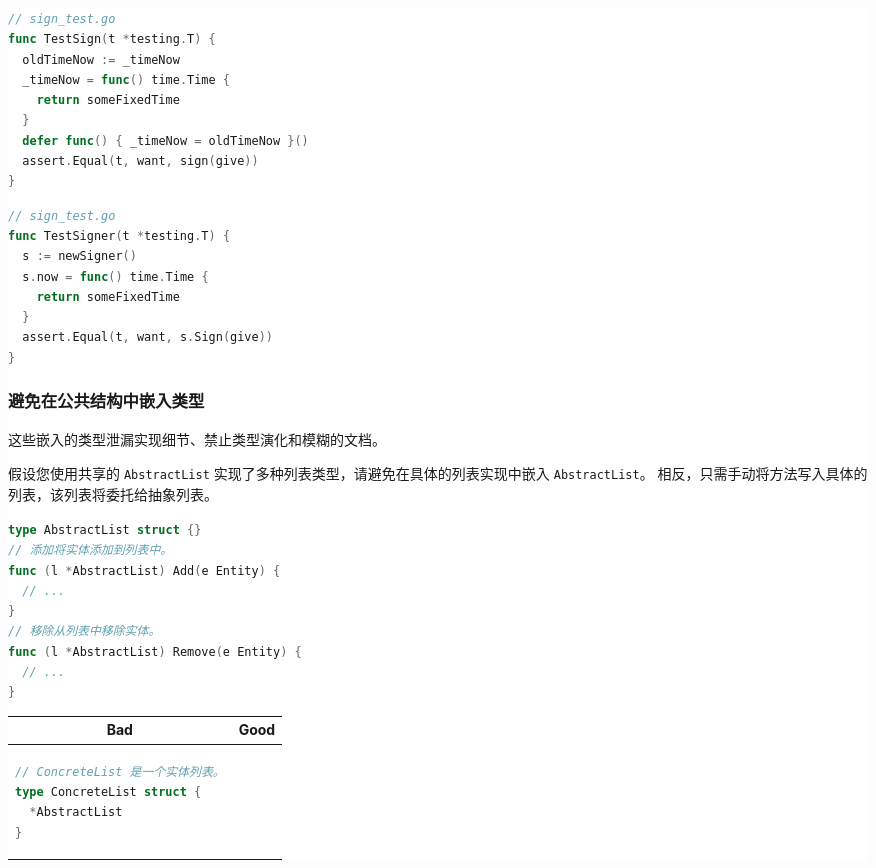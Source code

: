 ```go
// sign_test.go
func TestSign(t *testing.T) {
  oldTimeNow := _timeNow
  _timeNow = func() time.Time {
    return someFixedTime
  }
  defer func() { _timeNow = oldTimeNow }()
  assert.Equal(t, want, sign(give))
}
```

</td><td>

```go
// sign_test.go
func TestSigner(t *testing.T) {
  s := newSigner()
  s.now = func() time.Time {
    return someFixedTime
  }
  assert.Equal(t, want, s.Sign(give))
}
```

</td></tr>
</tbody></table>

### 避免在公共结构中嵌入类型

这些嵌入的类型泄漏实现细节、禁止类型演化和模糊的文档。

假设您使用共享的 `AbstractList` 实现了多种列表类型，请避免在具体的列表实现中嵌入 `AbstractList`。
相反，只需手动将方法写入具体的列表，该列表将委托给抽象列表。

```go
type AbstractList struct {}
// 添加将实体添加到列表中。
func (l *AbstractList) Add(e Entity) {
  // ...
}
// 移除从列表中移除实体。
func (l *AbstractList) Remove(e Entity) {
  // ...
}
```

<table>
<thead><tr><th>Bad</th><th>Good</th></tr></thead>
<tbody>
<tr><td>

```go
// ConcreteList 是一个实体列表。
type ConcreteList struct {
  *AbstractList
}
```
